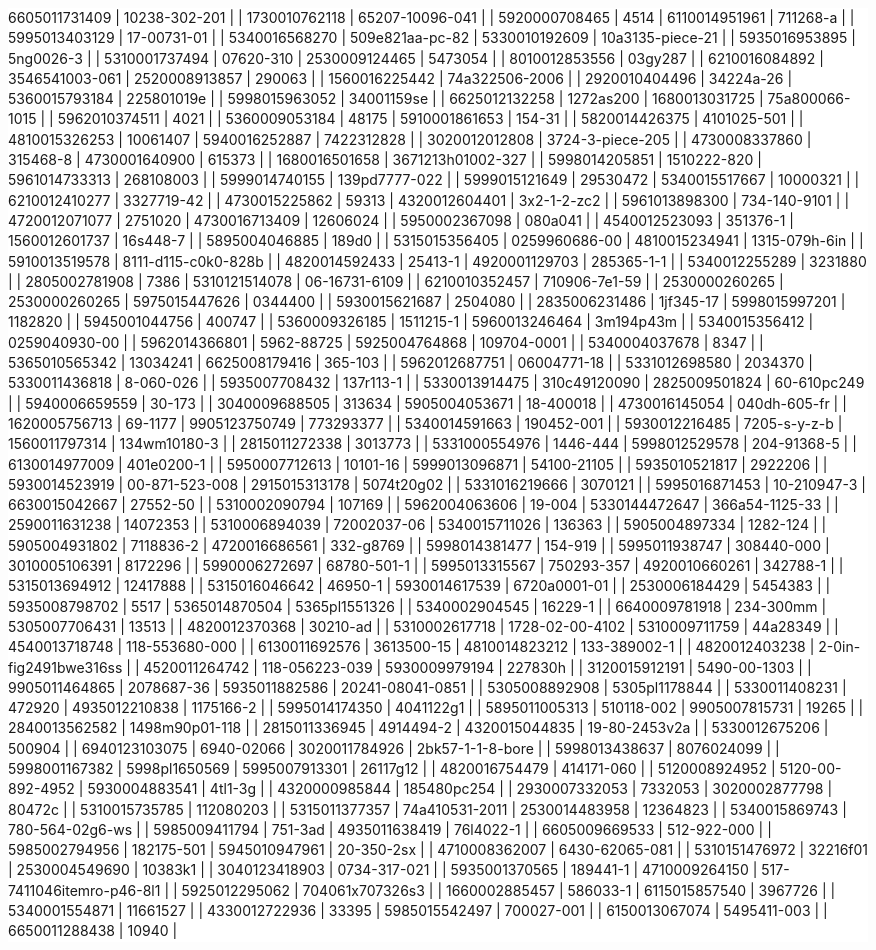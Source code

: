 6605011731409 | 10238-302-201 |  | 1730010762118 | 65207-10096-041 |  | 5920000708465 | 4514 | 
6110014951961 | 711268-a |  | 5995013403129 | 17-00731-01 |  | 5340016568270 | 509e821aa-pc-82 | 
5330010192609 | 10a3135-piece-21 |  | 5935016953895 | 5ng0026-3 |  | 5310001737494 | 07620-310 | 
2530009124465 | 5473054 |  | 8010012853556 | 03gy287 |  | 6210016084892 | 3546541003-061 | 
2520008913857 | 290063 |  | 1560016225442 | 74a322506-2006 |  | 2920010404496 | 34224a-26 | 
5360015793184 | 225801019e |  | 5998015963052 | 34001159se |  | 6625012132258 | 1272as200 | 
1680013031725 | 75a800066-1015 |  | 5962010374511 | 4021 |  | 5360009053184 | 48175 | 
5910001861653 | 154-31 |  | 5820014426375 | 4101025-501 |  | 4810015326253 | 10061407 | 
5940016252887 | 7422312828 |  | 3020012012808 | 3724-3-piece-205 |  | 4730008337860 | 315468-8 | 
4730001640900 | 615373 |  | 1680016501658 | 3671213h01002-327 |  | 5998014205851 | 1510222-820 | 
5961014733313 | 268108003 |  | 5999014740155 | 139pd7777-022 |  | 5999015121649 | 29530472 | 
5340015517667 | 10000321 |  | 6210012410277 | 3327719-42 |  | 4730015225862 | 59313 | 
4320012604401 | 3x2-1-2-zc2 |  | 5961013898300 | 734-140-9101 |  | 4720012071077 | 2751020 | 
4730016713409 | 12606024 |  | 5950002367098 | 080a041 |  | 4540012523093 | 351376-1 | 
1560012601737 | 16s448-7 |  | 5895004046885 | 189d0 |  | 5315015356405 | 0259960686-00 | 
4810015234941 | 1315-079h-6in |  | 5910013519578 | 8111-d115-c0k0-828b |  | 4820014592433 | 25413-1 | 
4920001129703 | 285365-1-1 |  | 5340012255289 | 3231880 |  | 2805002781908 | 7386 | 
5310121514078 | 06-16731-6109 |  | 6210010352457 | 710906-7e1-59 |  | 2530000260265 | 2530000260265 | 
5975015447626 | 0344400 |  | 5930015621687 | 2504080 |  | 2835006231486 | 1jf345-17 | 
5998015997201 | 1182820 |  | 5945001044756 | 400747 |  | 5360009326185 | 1511215-1 | 
5960013246464 | 3m194p43m |  | 5340015356412 | 0259040930-00 |  | 5962014366801 | 5962-88725 | 
5925004764868 | 109704-0001 |  | 5340004037678 | 8347 |  | 5365010565342 | 13034241 | 
6625008179416 | 365-103 |  | 5962012687751 | 06004771-18 |  | 5331012698580 | 2034370 | 
5330011436818 | 8-060-026 |  | 5935007708432 | 137r113-1 |  | 5330013914475 | 310c49120090 | 
2825009501824 | 60-610pc249 |  | 5940006659559 | 30-173 |  | 3040009688505 | 313634 | 
5905004053671 | 18-400018 |  | 4730016145054 | 040dh-605-fr |  | 1620005756713 | 69-1177 | 
9905123750749 | 773293377 |  | 5340014591663 | 190452-001 |  | 5930012216485 | 7205-s-y-z-b | 
1560011797314 | 134wm10180-3 |  | 2815011272338 | 3013773 |  | 5331000554976 | 1446-444 | 
5998012529578 | 204-91368-5 |  | 6130014977009 | 401e0200-1 |  | 5950007712613 | 10101-16 | 
5999013096871 | 54100-21105 |  | 5935010521817 | 2922206 |  | 5930014523919 | 00-871-523-008 | 
2915015313178 | 5074t20g02 |  | 5331016219666 | 3070121 |  | 5995016871453 | 10-210947-3 | 
6630015042667 | 27552-50 |  | 5310002090794 | 107169 |  | 5962004063606 | 19-004 | 
5330144472647 | 366a54-1125-33 |  | 2590011631238 | 14072353 |  | 5310006894039 | 72002037-06 | 
5340015711026 | 136363 |  | 5905004897334 | 1282-124 |  | 5905004931802 | 7118836-2 | 
4720016686561 | 332-g8769 |  | 5998014381477 | 154-919 |  | 5995011938747 | 308440-000 | 
3010005106391 | 8172296 |  | 5990006272697 | 68780-501-1 |  | 5995013315567 | 750293-357 | 
4920010660261 | 342788-1 |  | 5315013694912 | 12417888 |  | 5315016046642 | 46950-1 | 
5930014617539 | 6720a0001-01 |  | 2530006184429 | 5454383 |  | 5935008798702 | 5517 | 
5365014870504 | 5365pl1551326 |  | 5340002904545 | 16229-1 |  | 6640009781918 | 234-300mm | 
5305007706431 | 13513 |  | 4820012370368 | 30210-ad |  | 5310002617718 | 1728-02-00-4102 | 
5310009711759 | 44a28349 |  | 4540013718748 | 118-553680-000 |  | 6130011692576 | 3613500-15 | 
4810014823212 | 133-389002-1 |  | 4820012403238 | 2-0in-fig2491bwe316ss |  | 4520011264742 | 118-056223-039 | 
5930009979194 | 227830h |  | 3120015912191 | 5490-00-1303 |  | 9905011464865 | 2078687-36 | 
5935011882586 | 20241-08041-0851 |  | 5305008892908 | 5305pl1178844 |  | 5330011408231 | 472920 | 
4935012210838 | 1175166-2 |  | 5995014174350 | 4041122g1 |  | 5895011005313 | 510118-002 | 
9905007815731 | 19265 |  | 2840013562582 | 1498m90p01-118 |  | 2815011336945 | 4914494-2 | 
4320015044835 | 19-80-2453v2a |  | 5330012675206 | 500904 |  | 6940123103075 | 6940-02066 | 
3020011784926 | 2bk57-1-1-8-bore |  | 5998013438637 | 8076024099 |  | 5998001167382 | 5998pl1650569 | 
5995007913301 | 26117g12 |  | 4820016754479 | 414171-060 |  | 5120008924952 | 5120-00-892-4952 | 
5930004883541 | 4tl1-3g |  | 4320000985844 | 185480pc254 |  | 2930007332053 | 7332053 | 
3020002877798 | 80472c |  | 5310015735785 | 112080203 |  | 5315011377357 | 74a410531-2011 | 
2530014483958 | 12364823 |  | 5340015869743 | 780-564-02g6-ws |  | 5985009411794 | 751-3ad | 
4935011638419 | 76l4022-1 |  | 6605009669533 | 512-922-000 |  | 5985002794956 | 182175-501 | 
5945010947961 | 20-350-2sx |  | 4710008362007 | 6430-62065-081 |  | 5310151476972 | 32216f01 | 
2530004549690 | 10383k1 |  | 3040123418903 | 0734-317-021 |  | 5935001370565 | 189441-1 | 
4710009264150 | 517-7411046itemro-p46-8l1 |  | 5925012295062 | 704061x707326s3 |  | 1660002885457 | 586033-1 | 
6115015857540 | 3967726 |  | 5340001554871 | 11661527 |  | 4330012722936 | 33395 | 
5985015542497 | 700027-001 |  | 6150013067074 | 5495411-003 |  | 6650011288438 | 10940 | 